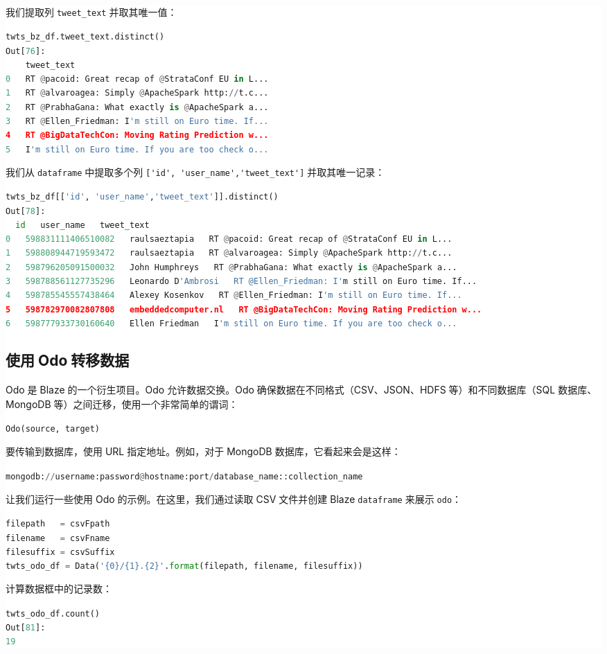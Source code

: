 我们提取列 `tweet_text` 并取其唯一值：

```py
twts_bz_df.tweet_text.distinct()
Out[76]:
    tweet_text
0   RT @pacoid: Great recap of @StrataConf EU in L...
1   RT @alvaroagea: Simply @ApacheSpark http://t.c...
2   RT @PrabhaGana: What exactly is @ApacheSpark a...
3   RT @Ellen_Friedman: I'm still on Euro time. If...
4   RT @BigDataTechCon: Moving Rating Prediction w...
5   I'm still on Euro time. If you are too check o...
```

我们从 `dataframe` 中提取多个列 `['id', 'user_name','tweet_text']` 并取其唯一记录：

```py
twts_bz_df[['id', 'user_name','tweet_text']].distinct()
Out[78]:
  id   user_name   tweet_text
0   598831111406510082   raulsaeztapia   RT @pacoid: Great recap of @StrataConf EU in L...
1   598808944719593472   raulsaeztapia   RT @alvaroagea: Simply @ApacheSpark http://t.c...
2   598796205091500032   John Humphreys   RT @PrabhaGana: What exactly is @ApacheSpark a...
3   598788561127735296   Leonardo D'Ambrosi   RT @Ellen_Friedman: I'm still on Euro time. If...
4   598785545557438464   Alexey Kosenkov   RT @Ellen_Friedman: I'm still on Euro time. If...
5   598782970082807808   embeddedcomputer.nl   RT @BigDataTechCon: Moving Rating Prediction w...
6   598777933730160640   Ellen Friedman   I'm still on Euro time. If you are too check o...
```

## 使用 Odo 转移数据

Odo 是 Blaze 的一个衍生项目。Odo 允许数据交换。Odo 确保数据在不同格式（CSV、JSON、HDFS 等）和不同数据库（SQL 数据库、MongoDB 等）之间迁移，使用一个非常简单的谓词：

```py
Odo(source, target)
```

要传输到数据库，使用 URL 指定地址。例如，对于 MongoDB 数据库，它看起来会是这样：

```py
mongodb://username:password@hostname:port/database_name::collection_name
```

让我们运行一些使用 Odo 的示例。在这里，我们通过读取 CSV 文件并创建 Blaze `dataframe` 来展示 `odo`：

```py
filepath   = csvFpath
filename   = csvFname
filesuffix = csvSuffix
twts_odo_df = Data('{0}/{1}.{2}'.format(filepath, filename, filesuffix))
```

计算数据框中的记录数：

```py
twts_odo_df.count()
Out[81]:
19
```
